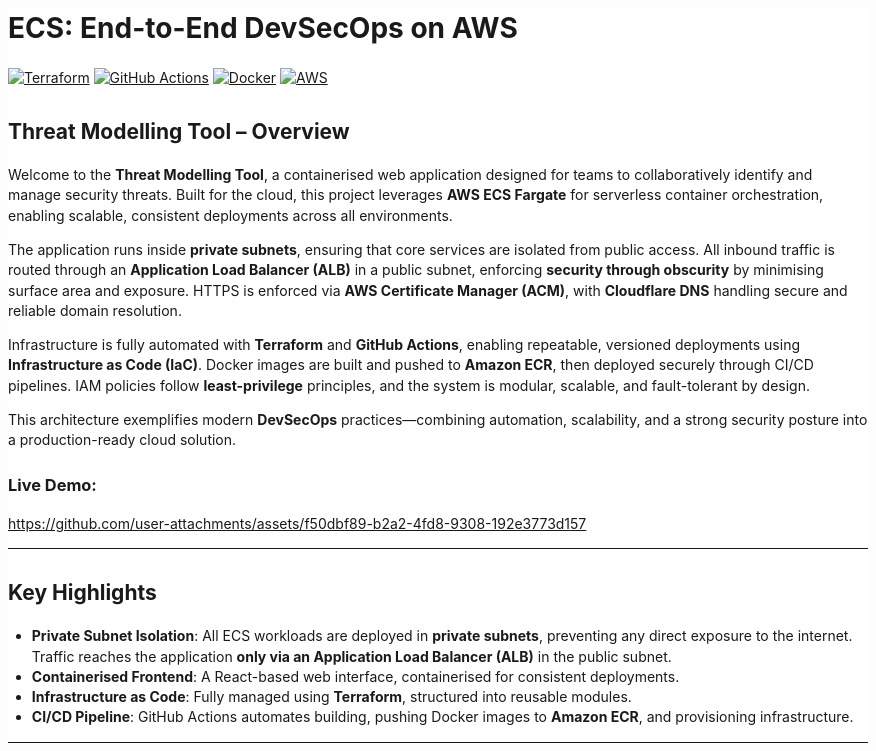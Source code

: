 # ECS: End-to-End DevSecOps on AWS

[![Terraform](https://img.shields.io/badge/IaC-Terraform-623CE4?logo=terraform&logoColor=white)](https://www.terraform.io/)
[![GitHub Actions](https://img.shields.io/badge/CI%2FCD-GitHub_Actions-2088FF?logo=githubactions&logoColor=white)](https://github.com/features/actions)
[![Docker](https://img.shields.io/badge/Container-Docker-2496ED?logo=docker&logoColor=white)](https://www.docker.com/)
[![AWS](https://img.shields.io/badge/Cloud-AWS-FF9900?logo=amazonaws&logoColor=white)](https://aws.amazon.com/)

## Threat Modelling Tool – Overview

Welcome to the **Threat Modelling Tool**, a containerised web application designed for teams to collaboratively identify and manage security threats. Built for the cloud, this project leverages **AWS ECS Fargate** for serverless container orchestration, enabling scalable, consistent deployments across all environments.

The application runs inside **private subnets**, ensuring that core services are isolated from public access. All inbound traffic is routed through an **Application Load Balancer (ALB)** in a public subnet, enforcing **security through obscurity** by minimising surface area and exposure. HTTPS is enforced via **AWS Certificate Manager (ACM)**, with **Cloudflare DNS** handling secure and reliable domain resolution.

Infrastructure is fully automated with **Terraform** and **GitHub Actions**, enabling repeatable, versioned deployments using **Infrastructure as Code (IaC)**. Docker images are built and pushed to **Amazon ECR**, then deployed securely through CI/CD pipelines. IAM policies follow **least-privilege** principles, and the system is modular, scalable, and fault-tolerant by design.

This architecture exemplifies modern **DevSecOps** practices—combining automation, scalability, and a strong security posture into a production-ready cloud solution.



### Live Demo:

https://github.com/user-attachments/assets/f50dbf89-b2a2-4fd8-9308-192e3773d157


---

## Key Highlights

- **Private Subnet Isolation**: All ECS workloads are deployed in **private subnets**, preventing any direct exposure to the internet. Traffic reaches the application **only via an Application Load Balancer (ALB)** in the public subnet.
- **Containerised Frontend**: A React-based web interface, containerised for consistent deployments.
- **Infrastructure as Code**: Fully managed using **Terraform**, structured into reusable modules.
- **CI/CD Pipeline**: GitHub Actions automates building, pushing Docker images to **Amazon ECR**, and provisioning infrastructure.


---
